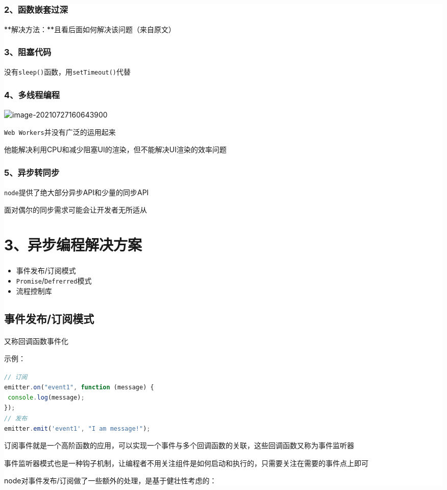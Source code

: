 

### 2、函数嵌套过深

**解决方法：**且看后面如何解决该问题（来自原文）



### 3、阻塞代码

没有`sleep()`函数，用`setTimeout()`代替



### 4、多线程编程

![image-20210727160643900](C:\Users\lshan\AppData\Roaming\Typora\typora-user-images\image-20210727160643900.png)

`Web Workers`并没有广泛的运用起来

他能解决利用CPU和减少阻塞UI的渲染，但不能解决UI渲染的效率问题



### 5、异步转同步

`node`提供了绝大部分异步API和少量的同步API

面对偶尔的同步需求可能会让开发者无所适从



# 3、异步编程解决方案

- 事件发布/订阅模式
- `Promise`/`Defrerred`模式
- 流程控制库

## 事件发布/订阅模式

又称回调函数事件化

示例：

```js
// 订阅
emitter.on("event1", function (message) { 
 console.log(message); 
}); 
// 发布
emitter.emit('event1', "I am message!"); 
```

订阅事件就是一个高阶函数的应用，可以实现一个事件与多个回调函数的关联，这些回调函数又称为事件监听器

事件监听器模式也是一种钩子机制，让编程者不用关注组件是如何启动和执行的，只需要关注在需要的事件点上即可

node对事件发布/订阅做了一些额外的处理，是基于健壮性考虑的：
